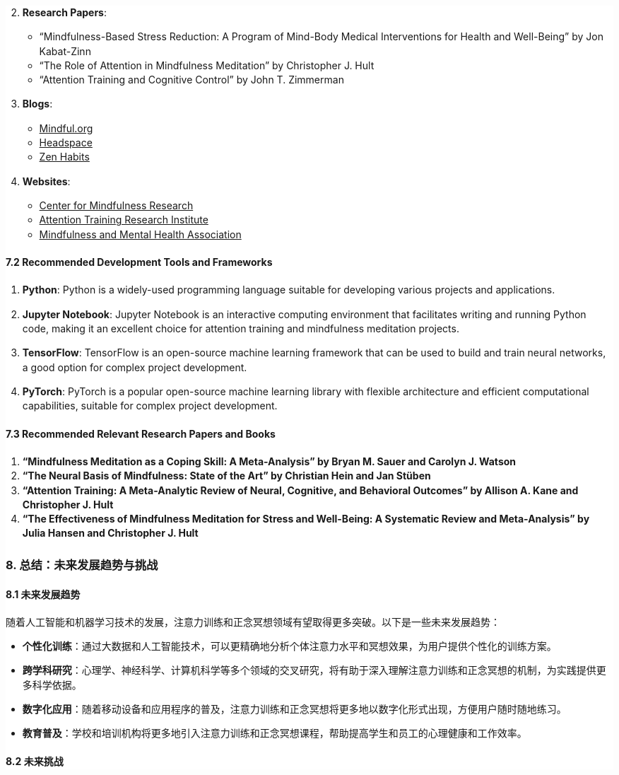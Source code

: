 2. **Research Papers**:
   - “Mindfulness-Based Stress Reduction: A Program of Mind-Body Medical Interventions for Health and Well-Being” by Jon Kabat-Zinn
   - “The Role of Attention in Mindfulness Meditation” by Christopher J. Hult
   - “Attention Training and Cognitive Control” by John T. Zimmerman

3. **Blogs**:
   - [Mindful.org](https://www.mindful.org/)
   - [Headspace](https://headspace.com/)
   - [Zen Habits](https://zenhabits.net/)

4. **Websites**:
   - [Center for Mindfulness Research](https://cmindfulnessresearch.org/)
   - [Attention Training Research Institute](https://attentiontrainingresearch.org/)
   - [Mindfulness and Mental Health Association](https://www.mindfulnessassociation.org/)

#### 7.2 Recommended Development Tools and Frameworks

1. **Python**: Python is a widely-used programming language suitable for developing various projects and applications.

2. **Jupyter Notebook**: Jupyter Notebook is an interactive computing environment that facilitates writing and running Python code, making it an excellent choice for attention training and mindfulness meditation projects.

3. **TensorFlow**: TensorFlow is an open-source machine learning framework that can be used to build and train neural networks, a good option for complex project development.

4. **PyTorch**: PyTorch is a popular open-source machine learning library with flexible architecture and efficient computational capabilities, suitable for complex project development.

#### 7.3 Recommended Relevant Research Papers and Books

1. **“Mindfulness Meditation as a Coping Skill: A Meta-Analysis” by Bryan M. Sauer and Carolyn J. Watson**
2. **“The Neural Basis of Mindfulness: State of the Art” by Christian Hein and Jan Stüben**
3. **“Attention Training: A Meta-Analytic Review of Neural, Cognitive, and Behavioral Outcomes” by Allison A. Kane and Christopher J. Hult**
4. **“The Effectiveness of Mindfulness Meditation for Stress and Well-Being: A Systematic Review and Meta-Analysis” by Julia Hansen and Christopher J. Hult**

### 8. 总结：未来发展趋势与挑战

#### 8.1 未来发展趋势

随着人工智能和机器学习技术的发展，注意力训练和正念冥想领域有望取得更多突破。以下是一些未来发展趋势：

- **个性化训练**：通过大数据和人工智能技术，可以更精确地分析个体注意力水平和冥想效果，为用户提供个性化的训练方案。

- **跨学科研究**：心理学、神经科学、计算机科学等多个领域的交叉研究，将有助于深入理解注意力训练和正念冥想的机制，为实践提供更多科学依据。

- **数字化应用**：随着移动设备和应用程序的普及，注意力训练和正念冥想将更多地以数字化形式出现，方便用户随时随地练习。

- **教育普及**：学校和培训机构将更多地引入注意力训练和正念冥想课程，帮助提高学生和员工的心理健康和工作效率。

#### 8.2 未来挑战
